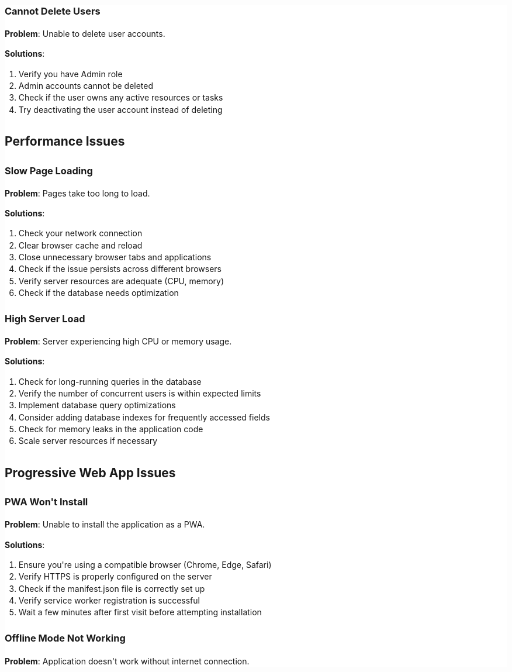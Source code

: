 ### Cannot Delete Users

**Problem**: Unable to delete user accounts.

**Solutions**:
1. Verify you have Admin role
2. Admin accounts cannot be deleted
3. Check if the user owns any active resources or tasks
4. Try deactivating the user account instead of deleting

## Performance Issues

### Slow Page Loading

**Problem**: Pages take too long to load.

**Solutions**:
1. Check your network connection
2. Clear browser cache and reload
3. Close unnecessary browser tabs and applications
4. Check if the issue persists across different browsers
5. Verify server resources are adequate (CPU, memory)
6. Check if the database needs optimization

### High Server Load

**Problem**: Server experiencing high CPU or memory usage.

**Solutions**:
1. Check for long-running queries in the database
2. Verify the number of concurrent users is within expected limits
3. Implement database query optimizations
4. Consider adding database indexes for frequently accessed fields
5. Check for memory leaks in the application code
6. Scale server resources if necessary

## Progressive Web App Issues

### PWA Won't Install

**Problem**: Unable to install the application as a PWA.

**Solutions**:
1. Ensure you're using a compatible browser (Chrome, Edge, Safari)
2. Verify HTTPS is properly configured on the server
3. Check if the manifest.json file is correctly set up
4. Verify service worker registration is successful
5. Wait a few minutes after first visit before attempting installation

### Offline Mode Not Working

**Problem**: Application doesn't work without internet connection.
